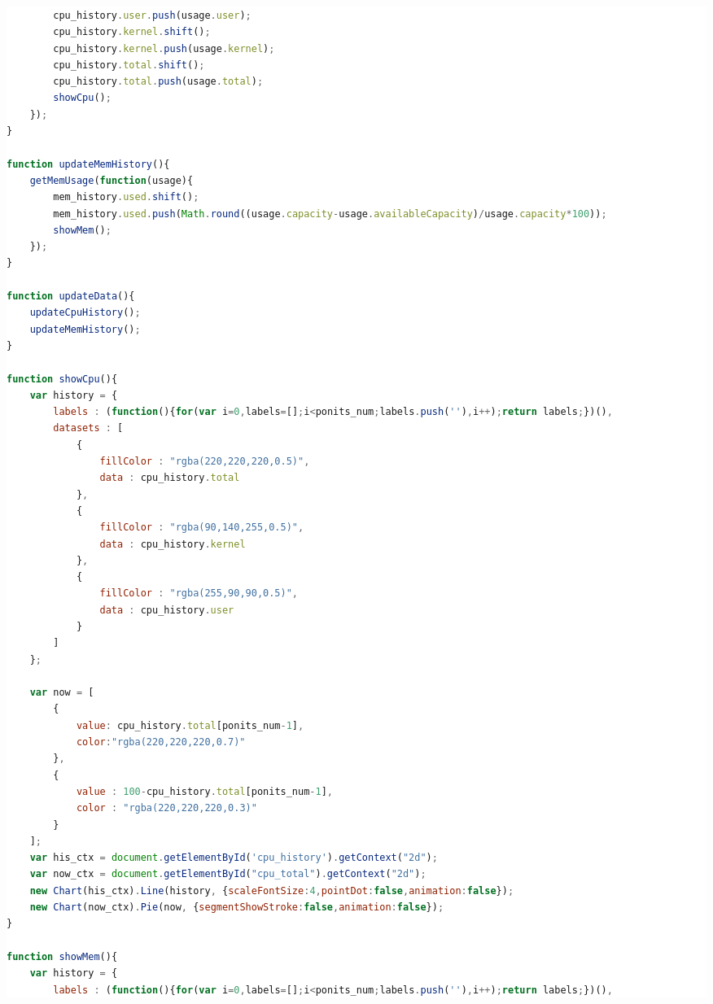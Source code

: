 ```js
        cpu_history.user.push(usage.user);
        cpu_history.kernel.shift();
        cpu_history.kernel.push(usage.kernel);
        cpu_history.total.shift();
        cpu_history.total.push(usage.total);
        showCpu();
    });
}

function updateMemHistory(){
    getMemUsage(function(usage){
        mem_history.used.shift();
        mem_history.used.push(Math.round((usage.capacity-usage.availableCapacity)/usage.capacity*100));
        showMem();
    });
}

function updateData(){
    updateCpuHistory();
    updateMemHistory();
}

function showCpu(){
    var history = {
        labels : (function(){for(var i=0,labels=[];i<ponits_num;labels.push(''),i++);return labels;})(),
        datasets : [
            {
                fillColor : "rgba(220,220,220,0.5)",
                data : cpu_history.total
            },
            {
                fillColor : "rgba(90,140,255,0.5)",
                data : cpu_history.kernel
            },
            {
                fillColor : "rgba(255,90,90,0.5)",
                data : cpu_history.user
            }
        ]
    };

    var now = [
        {
            value: cpu_history.total[ponits_num-1],
            color:"rgba(220,220,220,0.7)"
        },
        {
            value : 100-cpu_history.total[ponits_num-1],
            color : "rgba(220,220,220,0.3)"
        }            
    ];
    var his_ctx = document.getElementById('cpu_history').getContext("2d");
    var now_ctx = document.getElementById("cpu_total").getContext("2d");
    new Chart(his_ctx).Line(history, {scaleFontSize:4,pointDot:false,animation:false});
    new Chart(now_ctx).Pie(now, {segmentShowStroke:false,animation:false});
}

function showMem(){
    var history = {
        labels : (function(){for(var i=0,labels=[];i<ponits_num;labels.push(''),i++);return labels;})(),
```